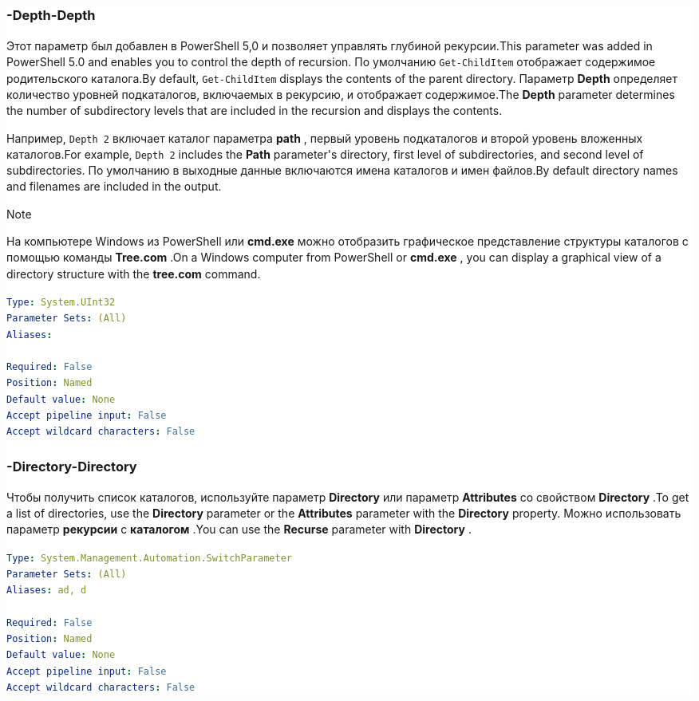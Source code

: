 ### <span data-ttu-id="7e16b-234">-Depth</span><span class="sxs-lookup"><span data-stu-id="7e16b-234">-Depth</span></span>

<span data-ttu-id="7e16b-235">Этот параметр был добавлен в PowerShell 5,0 и позволяет управлять глубиной рекурсии.</span><span class="sxs-lookup"><span data-stu-id="7e16b-235">This parameter was added in PowerShell 5.0 and enables you to control the depth of recursion.</span></span> <span data-ttu-id="7e16b-236">По умолчанию `Get-ChildItem` отображает содержимое родительского каталога.</span><span class="sxs-lookup"><span data-stu-id="7e16b-236">By default, `Get-ChildItem` displays the contents of the parent directory.</span></span> <span data-ttu-id="7e16b-237">Параметр **Depth** определяет количество уровней подкаталогов, включаемых в рекурсию, и отображает содержимое.</span><span class="sxs-lookup"><span data-stu-id="7e16b-237">The **Depth** parameter determines the number of subdirectory levels that are included in the recursion and displays the contents.</span></span>

<span data-ttu-id="7e16b-238">Например, `Depth 2` включает каталог параметра **path** , первый уровень подкаталогов и второй уровень вложенных каталогов.</span><span class="sxs-lookup"><span data-stu-id="7e16b-238">For example, `Depth 2` includes the **Path** parameter's directory, first level of subdirectories, and second level of subdirectories.</span></span> <span data-ttu-id="7e16b-239">По умолчанию в выходные данные включаются имена каталогов и имен файлов.</span><span class="sxs-lookup"><span data-stu-id="7e16b-239">By default directory names and filenames are included in the output.</span></span>

> [!NOTE]
> <span data-ttu-id="7e16b-240">На компьютере Windows из PowerShell или **cmd.exe** можно отобразить графическое представление структуры каталогов с помощью команды **Tree.com** .</span><span class="sxs-lookup"><span data-stu-id="7e16b-240">On a Windows computer from PowerShell or **cmd.exe** , you can display a graphical view of a directory structure with the **tree.com** command.</span></span>

```yaml
Type: System.UInt32
Parameter Sets: (All)
Aliases:

Required: False
Position: Named
Default value: None
Accept pipeline input: False
Accept wildcard characters: False
```

### <span data-ttu-id="7e16b-241">-Directory</span><span class="sxs-lookup"><span data-stu-id="7e16b-241">-Directory</span></span>

<span data-ttu-id="7e16b-242">Чтобы получить список каталогов, используйте параметр **Directory** или параметр **Attributes** со свойством **Directory** .</span><span class="sxs-lookup"><span data-stu-id="7e16b-242">To get a list of directories, use the **Directory** parameter or the **Attributes** parameter with the **Directory** property.</span></span> <span data-ttu-id="7e16b-243">Можно использовать параметр **рекурсии** с **каталогом** .</span><span class="sxs-lookup"><span data-stu-id="7e16b-243">You can use the **Recurse** parameter with **Directory** .</span></span>

```yaml
Type: System.Management.Automation.SwitchParameter
Parameter Sets: (All)
Aliases: ad, d

Required: False
Position: Named
Default value: None
Accept pipeline input: False
Accept wildcard characters: False
```

